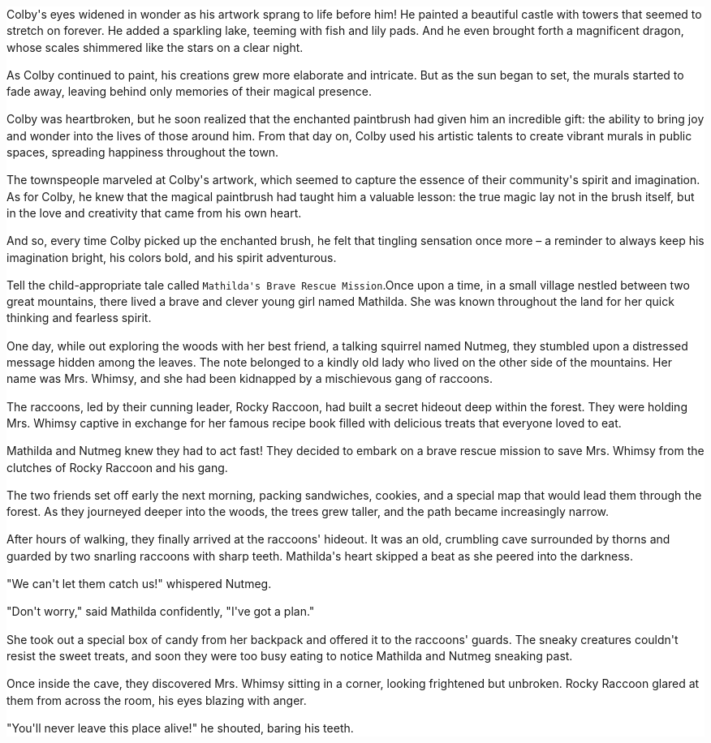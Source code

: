 Colby's eyes widened in wonder as his artwork sprang to life before him! He painted a beautiful castle with towers that seemed to stretch on forever. He added a sparkling lake, teeming with fish and lily pads. And he even brought forth a magnificent dragon, whose scales shimmered like the stars on a clear night.

As Colby continued to paint, his creations grew more elaborate and intricate. But as the sun began to set, the murals started to fade away, leaving behind only memories of their magical presence.

Colby was heartbroken, but he soon realized that the enchanted paintbrush had given him an incredible gift: the ability to bring joy and wonder into the lives of those around him. From that day on, Colby used his artistic talents to create vibrant murals in public spaces, spreading happiness throughout the town.

The townspeople marveled at Colby's artwork, which seemed to capture the essence of their community's spirit and imagination. As for Colby, he knew that the magical paintbrush had taught him a valuable lesson: the true magic lay not in the brush itself, but in the love and creativity that came from his own heart.

And so, every time Colby picked up the enchanted brush, he felt that tingling sensation once more – a reminder to always keep his imagination bright, his colors bold, and his spirit adventurous.<end>

Tell the child-appropriate tale called `Mathilda's Brave Rescue Mission`.<start>Once upon a time, in a small village nestled between two great mountains, there lived a brave and clever young girl named Mathilda. She was known throughout the land for her quick thinking and fearless spirit.

One day, while out exploring the woods with her best friend, a talking squirrel named Nutmeg, they stumbled upon a distressed message hidden among the leaves. The note belonged to a kindly old lady who lived on the other side of the mountains. Her name was Mrs. Whimsy, and she had been kidnapped by a mischievous gang of raccoons.

The raccoons, led by their cunning leader, Rocky Raccoon, had built a secret hideout deep within the forest. They were holding Mrs. Whimsy captive in exchange for her famous recipe book filled with delicious treats that everyone loved to eat.

Mathilda and Nutmeg knew they had to act fast! They decided to embark on a brave rescue mission to save Mrs. Whimsy from the clutches of Rocky Raccoon and his gang.

The two friends set off early the next morning, packing sandwiches, cookies, and a special map that would lead them through the forest. As they journeyed deeper into the woods, the trees grew taller, and the path became increasingly narrow.

After hours of walking, they finally arrived at the raccoons' hideout. It was an old, crumbling cave surrounded by thorns and guarded by two snarling raccoons with sharp teeth. Mathilda's heart skipped a beat as she peered into the darkness.

"We can't let them catch us!" whispered Nutmeg.

"Don't worry," said Mathilda confidently, "I've got a plan."

She took out a special box of candy from her backpack and offered it to the raccoons' guards. The sneaky creatures couldn't resist the sweet treats, and soon they were too busy eating to notice Mathilda and Nutmeg sneaking past.

Once inside the cave, they discovered Mrs. Whimsy sitting in a corner, looking frightened but unbroken. Rocky Raccoon glared at them from across the room, his eyes blazing with anger.

"You'll never leave this place alive!" he shouted, baring his teeth.

